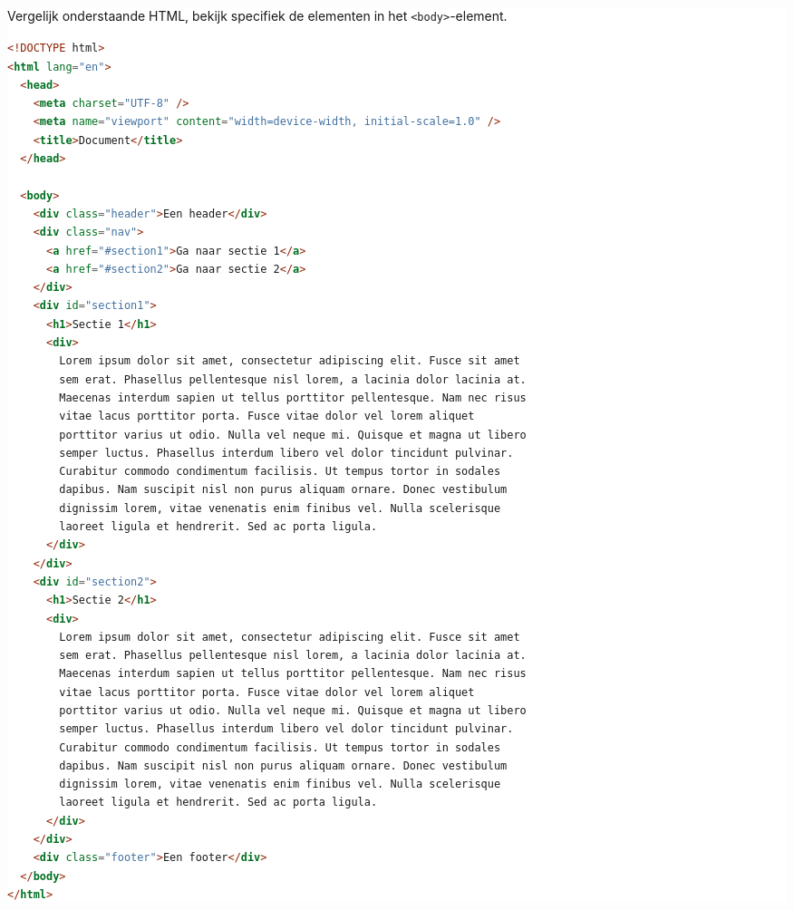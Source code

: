 Vergelijk onderstaande HTML, bekijk specifiek de elementen in het `<body>`-element.

```html
<!DOCTYPE html>
<html lang="en">
  <head>
    <meta charset="UTF-8" />
    <meta name="viewport" content="width=device-width, initial-scale=1.0" />
    <title>Document</title>
  </head>

  <body>
    <div class="header">Een header</div>
    <div class="nav">
      <a href="#section1">Ga naar sectie 1</a>
      <a href="#section2">Ga naar sectie 2</a>
    </div>
    <div id="section1">
      <h1>Sectie 1</h1>
      <div>
        Lorem ipsum dolor sit amet, consectetur adipiscing elit. Fusce sit amet
        sem erat. Phasellus pellentesque nisl lorem, a lacinia dolor lacinia at.
        Maecenas interdum sapien ut tellus porttitor pellentesque. Nam nec risus
        vitae lacus porttitor porta. Fusce vitae dolor vel lorem aliquet
        porttitor varius ut odio. Nulla vel neque mi. Quisque et magna ut libero
        semper luctus. Phasellus interdum libero vel dolor tincidunt pulvinar.
        Curabitur commodo condimentum facilisis. Ut tempus tortor in sodales
        dapibus. Nam suscipit nisl non purus aliquam ornare. Donec vestibulum
        dignissim lorem, vitae venenatis enim finibus vel. Nulla scelerisque
        laoreet ligula et hendrerit. Sed ac porta ligula.
      </div>
    </div>
    <div id="section2">
      <h1>Sectie 2</h1>
      <div>
        Lorem ipsum dolor sit amet, consectetur adipiscing elit. Fusce sit amet
        sem erat. Phasellus pellentesque nisl lorem, a lacinia dolor lacinia at.
        Maecenas interdum sapien ut tellus porttitor pellentesque. Nam nec risus
        vitae lacus porttitor porta. Fusce vitae dolor vel lorem aliquet
        porttitor varius ut odio. Nulla vel neque mi. Quisque et magna ut libero
        semper luctus. Phasellus interdum libero vel dolor tincidunt pulvinar.
        Curabitur commodo condimentum facilisis. Ut tempus tortor in sodales
        dapibus. Nam suscipit nisl non purus aliquam ornare. Donec vestibulum
        dignissim lorem, vitae venenatis enim finibus vel. Nulla scelerisque
        laoreet ligula et hendrerit. Sed ac porta ligula.
      </div>
    </div>
    <div class="footer">Een footer</div>
  </body>
</html>
```
